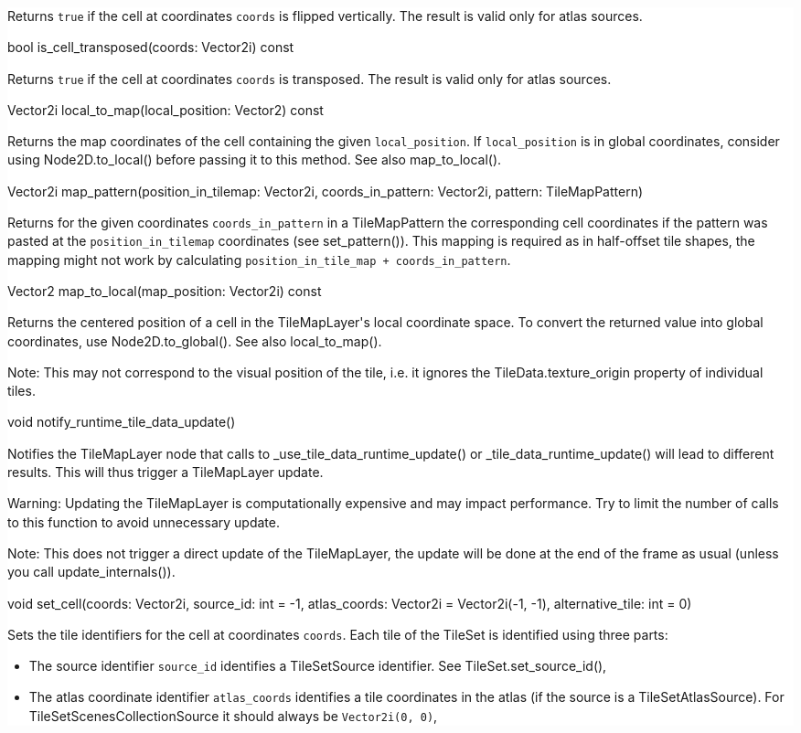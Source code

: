 Returns `true` if the cell at coordinates `coords` is flipped vertically. The
result is valid only for atlas sources.

bool is_cell_transposed(coords: Vector2i) const

Returns `true` if the cell at coordinates `coords` is transposed. The result
is valid only for atlas sources.

Vector2i local_to_map(local_position: Vector2) const

Returns the map coordinates of the cell containing the given `local_position`.
If `local_position` is in global coordinates, consider using Node2D.to_local()
before passing it to this method. See also map_to_local().

Vector2i map_pattern(position_in_tilemap: Vector2i, coords_in_pattern:
Vector2i, pattern: TileMapPattern)

Returns for the given coordinates `coords_in_pattern` in a TileMapPattern the
corresponding cell coordinates if the pattern was pasted at the
`position_in_tilemap` coordinates (see set_pattern()). This mapping is
required as in half-offset tile shapes, the mapping might not work by
calculating `position_in_tile_map + coords_in_pattern`.

Vector2 map_to_local(map_position: Vector2i) const

Returns the centered position of a cell in the TileMapLayer's local coordinate
space. To convert the returned value into global coordinates, use
Node2D.to_global(). See also local_to_map().

Note: This may not correspond to the visual position of the tile, i.e. it
ignores the TileData.texture_origin property of individual tiles.

void notify_runtime_tile_data_update()

Notifies the TileMapLayer node that calls to _use_tile_data_runtime_update()
or _tile_data_runtime_update() will lead to different results. This will thus
trigger a TileMapLayer update.

Warning: Updating the TileMapLayer is computationally expensive and may impact
performance. Try to limit the number of calls to this function to avoid
unnecessary update.

Note: This does not trigger a direct update of the TileMapLayer, the update
will be done at the end of the frame as usual (unless you call
update_internals()).

void set_cell(coords: Vector2i, source_id: int = -1, atlas_coords: Vector2i =
Vector2i(-1, -1), alternative_tile: int = 0)

Sets the tile identifiers for the cell at coordinates `coords`. Each tile of
the TileSet is identified using three parts:

  * The source identifier `source_id` identifies a TileSetSource identifier. See TileSet.set_source_id(),

  * The atlas coordinate identifier `atlas_coords` identifies a tile coordinates in the atlas (if the source is a TileSetAtlasSource). For TileSetScenesCollectionSource it should always be `Vector2i(0, 0)`,
